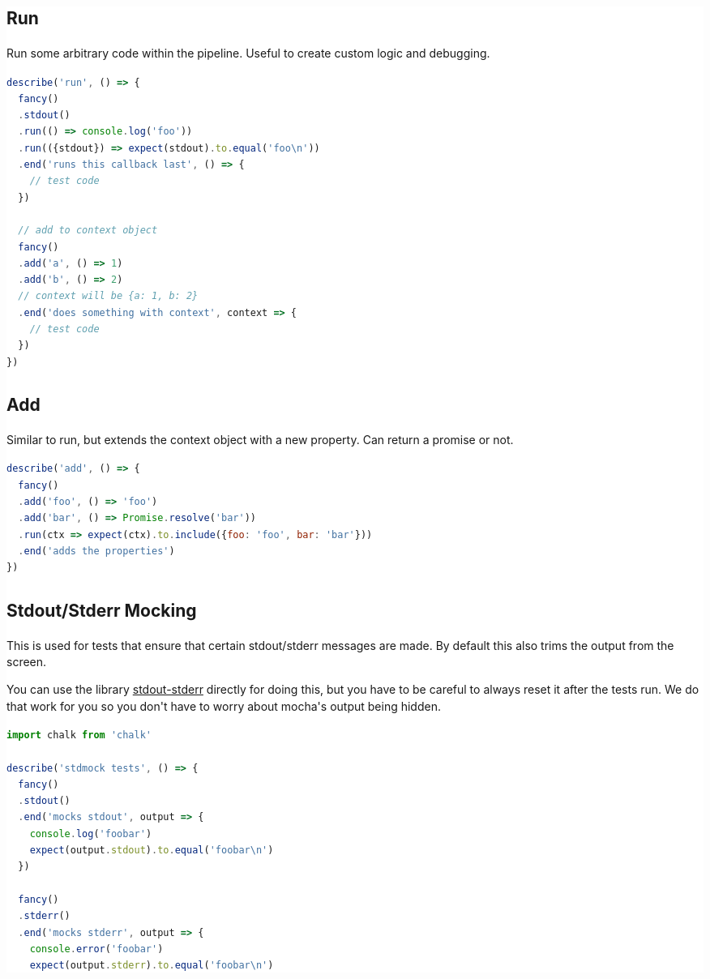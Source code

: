 Run
---

Run some arbitrary code within the pipeline. Useful to create custom logic and debugging.

```js
describe('run', () => {
  fancy()
  .stdout()
  .run(() => console.log('foo'))
  .run(({stdout}) => expect(stdout).to.equal('foo\n'))
  .end('runs this callback last', () => {
    // test code
  })

  // add to context object
  fancy()
  .add('a', () => 1)
  .add('b', () => 2)
  // context will be {a: 1, b: 2}
  .end('does something with context', context => {
    // test code
  })
})
```

Add
---

Similar to run, but extends the context object with a new property.
Can return a promise or not.

```js
describe('add', () => {
  fancy()
  .add('foo', () => 'foo')
  .add('bar', () => Promise.resolve('bar'))
  .run(ctx => expect(ctx).to.include({foo: 'foo', bar: 'bar'}))
  .end('adds the properties')
})
```

Stdout/Stderr Mocking
---------------------

This is used for tests that ensure that certain stdout/stderr messages are made.
By default this also trims the output from the screen.

You can use the library [stdout-stderr](https://npm.im/stdout-stderr) directly for doing this, but you have to be careful to always reset it after the tests run. We do that work for you so you don't have to worry about mocha's output being hidden.

```js
import chalk from 'chalk'

describe('stdmock tests', () => {
  fancy()
  .stdout()
  .end('mocks stdout', output => {
    console.log('foobar')
    expect(output.stdout).to.equal('foobar\n')
  })

  fancy()
  .stderr()
  .end('mocks stderr', output => {
    console.error('foobar')
    expect(output.stderr).to.equal('foobar\n')
```